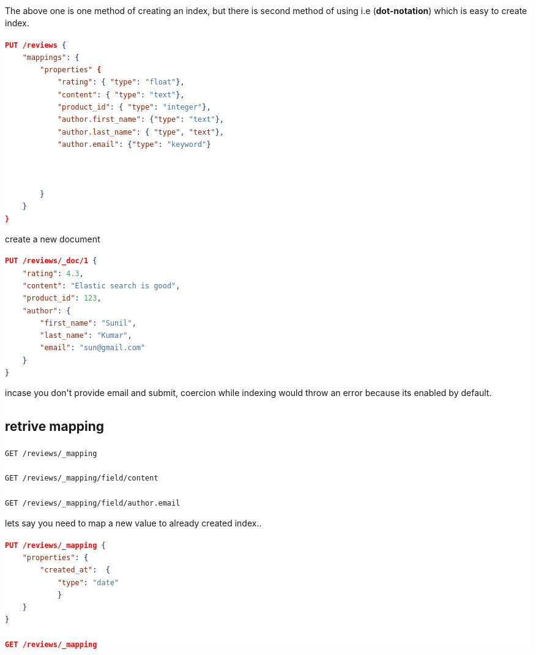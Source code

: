 The above one is one method of creating an index, but there is second method of using i.e (**dot-notation**)
which is easy to create index.

```json
PUT /reviews {
    "mappings": {
        "properties" {
            "rating": { "type": "float"},
            "content": { "type": "text"},
            "product_id": { "type": "integer"},
            "author.first_name": {"type": "text"},
            "author.last_name": { "type", "text"},
            "author.email": {"type": "keyword"}

                
            
        }
    }
}
```

create a new document

```json
PUT /reviews/_doc/1 {
    "rating": 4.3,
    "content": "Elastic search is good",
    "product_id": 123,
    "author": {
        "first_name": "Sunil",
        "last_name": "Kumar",
        "email": "sun@gmail.com"
    }
}
```

incase you don't provide email and submit, coercion while indexing would throw an error because its enabled by default.

## retrive mapping 

```
GET /reviews/_mapping

GET /reviews/_mapping/field/content

GET /reviews/_mapping/field/author.email
```

lets say you need to map a new value to already created index..

```json
PUT /reviews/_mapping {
    "properties": {
        "created_at":  {
            "type": "date"
            }
    }
}

GET /reviews/_mapping
```

